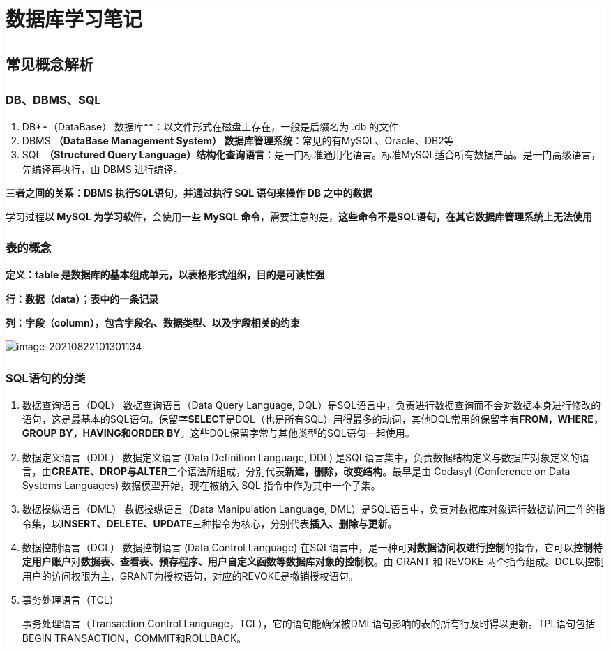 # 数据库学习笔记

## 常见概念解析

### DB、DBMS、SQL

1. DB**（DataBase） 数据库**：以文件形式在磁盘上存在，一般是后缀名为 .db 的文件
2. DBMS **（DataBase Management System） 数据库管理系统**：常见的有MySQL、Oracle、DB2等 
3. SQL **（Structured Query Language）结构化查询语言**：是一门标准通用化语言。标准MySQL适合所有数据产品。是一门高级语言，先编译再执行，由 DBMS 进行编译。

**三者之间的关系：DBMS 执行SQL语句，并通过执行 SQL 语句来操作 DB 之中的数据**




学习过程**以 MySQL 为学习软件**，会使用一些 **MySQL 命令**，需要注意的是，**这些命令不是SQL语句，在其它数据库管理系统上无法使用**



### 表的概念

**定义：table 是数据库的基本组成单元，以表格形式组织，目的是可读性强**

**行：数据（data）；表中的一条记录**

**列：字段（column），包含字段名、数据类型、以及字段相关的约束**

![image-20210822101301134](https://gitee.com/fighterSu/resources/raw/image/typora/202108221013215.png)



### SQL语句的分类

1. 数据查询语言（DQL）
   数据查询语言（Data Query Language, DQL）是SQL语言中，负责进行数据查询而不会对数据本身进行修改的语句，这是最基本的SQL语句。保留字**SELECT**是DQL（也是所有SQL）用得最多的动词，其他DQL常用的保留字有**FROM，WHERE，GROUP BY，HAVING和ORDER BY**。这些DQL保留字常与其他类型的SQL语句一起使用。

2. 数据定义语言（DDL）
   数据定义语言 (Data Definition Language, DDL) 是SQL语言集中，负责数据结构定义与数据库对象定义的语言，由**CREATE、DROP与ALTER**三个语法所组成，分别代表**新建，删除，改变结构**。最早是由 Codasyl (Conference on Data Systems Languages) 数据模型开始，现在被纳入 SQL 指令中作为其中一个子集。

3. 数据操纵语言（DML）
   数据操纵语言（Data Manipulation Language, DML）是SQL语言中，负责对数据库对象运行数据访问工作的指令集，以**INSERT、DELETE、UPDATE**三种指令为核心，分别代表**插入、删除与更新**。

4. 数据控制语言（DCL）
   数据控制语言 (Data Control Language) 在SQL语言中，是一种可**对数据访问权进行控制**的指令，它可以**控制特定用户账户**对**数据表、查看表、预存程序、用户自定义函数等数据库对象的控制权**。由 GRANT 和 REVOKE 两个指令组成。DCL以控制用户的访问权限为主，GRANT为授权语句，对应的REVOKE是撤销授权语句。

5. 事务处理语言（TCL）

   事务处理语言（Transaction Control Language，TCL），它的语句能确保被DML语句影响的表的所有行及时得以更新。TPL语句包括BEGIN TRANSACTION，COMMIT和ROLLBACK。



